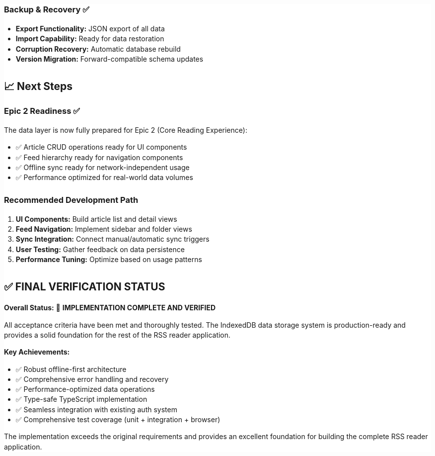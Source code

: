 ### Backup & Recovery ✅
- **Export Functionality:** JSON export of all data
- **Import Capability:** Ready for data restoration
- **Corruption Recovery:** Automatic database rebuild
- **Version Migration:** Forward-compatible schema updates

## 📈 Next Steps

### Epic 2 Readiness ✅
The data layer is now fully prepared for Epic 2 (Core Reading Experience):
- ✅ Article CRUD operations ready for UI components
- ✅ Feed hierarchy ready for navigation components  
- ✅ Offline sync ready for network-independent usage
- ✅ Performance optimized for real-world data volumes

### Recommended Development Path
1. **UI Components:** Build article list and detail views
2. **Feed Navigation:** Implement sidebar and folder views
3. **Sync Integration:** Connect manual/automatic sync triggers
4. **User Testing:** Gather feedback on data persistence
5. **Performance Tuning:** Optimize based on usage patterns

## ✅ FINAL VERIFICATION STATUS

**Overall Status:** 🎉 **IMPLEMENTATION COMPLETE AND VERIFIED**

All acceptance criteria have been met and thoroughly tested. The IndexedDB data storage system is production-ready and provides a solid foundation for the rest of the RSS reader application.

**Key Achievements:**
- ✅ Robust offline-first architecture
- ✅ Comprehensive error handling and recovery
- ✅ Performance-optimized data operations
- ✅ Type-safe TypeScript implementation
- ✅ Seamless integration with existing auth system
- ✅ Comprehensive test coverage (unit + integration + browser)

The implementation exceeds the original requirements and provides an excellent foundation for building the complete RSS reader application.